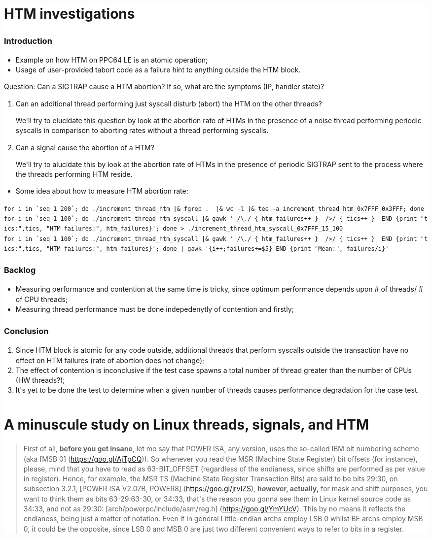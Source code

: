 HTM investigations
==================

### Introduction

- Example on how HTM on PPC64 LE is an atomic operation;
- Usage of user-provided tabort code as a failure hint to anything outside the HTM block.

Question: Can a SIGTRAP cause a HTM abortion? If so, what are the symptoms (IP, handler state)?

1. Can an additional thread performing just syscall disturb (abort) the HTM on the other threads?

   We'll try to elucidate this question by look at the abortion rate of HTMs in the presence of
   a noise thread performing periodic syscalls in comparison to aborting rates without a thread
   performing syscalls.

2. Can a signal cause the abortion of a HTM?

   We'll try to alucidate this by look at the abortion rate of HTMs in the presence of periodic
   SIGTRAP sent to the process where the threads performing HTM reside.


- Some idea about how to measure HTM abortion rate:

```
for i in `seq 1 200`; do ./increment_thread_htm |& fgrep .  |& wc -l |& tee -a increment_thread_htm_0x7FFF_0x3FFF; done
for i in `seq 1 100`; do ./increment_thread_htm_syscall |& gawk ' /\./ { htm_failures++ }  />/ { tics++ }  END {print "tics:",tics, "HTM failures:", htm_failures}'; done > ./increment_thread_htm_syscall_0x7FFF_15_100
for i in `seq 1 100`; do ./increment_thread_htm_syscall |& gawk ' /\./ { htm_failures++ }  />/ { tics++ }  END {print "tics:",tics, "HTM failures:", htm_failures}'; done | gawk '{i++;failures+=$5} END {print "Mean:", failures/i}'
```

### Backlog

- Measuring performance and contention at the same time is tricky, since optimum performance depends upon # of threads/ # of CPU threads;
- Measuring thread performance must be done indepedenytly of contention and firstly;

### Conclusion

1. Since HTM block is atomic for any code outside, additional threads that perform syscalls outside the transaction have no effect on HTM failures (rate of abortion does not change);
2. The effect of contention is inconclusive if the test case spawns a total number of thread greater than the number of CPUs (HW threads?);
3. It's yet to be done the test to determine when a given number of threads causes performance degradation for the case test.


A minuscule study on Linux threads, signals, and HTM
====================================================================

> First of all, __before you get insane__, let me say that POWER ISA, any version,
> uses the so-called IBM bit numbering scheme (aka [MSB 0] (https://goo.gl/AjTpCQ)).
> So whenever you read the MSR (Machine State Register) bit offsets (for
> instance), please, mind that you have to read as 63-BIT_OFFSET (regardless of the
> endianess, since shifts are performed as per value in register).
> Hence, for example, the MSR TS (Machine State Register Transaction Bits) are
> said to be bits 29:30, on subsection 3.2.1, [POWER ISA V2.07B, POWER8] (https://goo.gl/jrvlZS),
> __however, actually,__ for mask and shift purposes, you want to think them as
> bits 63-29:63-30, or 34:33, that's the reason you gonna see them in Linux kernel
> source code as 34:33, and not as 29:30: [arch/powerpc/include/asm/reg.h] (https://goo.gl/YmYUcV).
> This by no means it reflects the endianess, being just a matter of notation.
> Even if in general Little-endian archs employ LSB 0 whilst BE archs employ MSB 0,
> it could be the opposite, since LSB 0 and MSB 0 are just two different
> convenient ways to refer to bits in a register.

